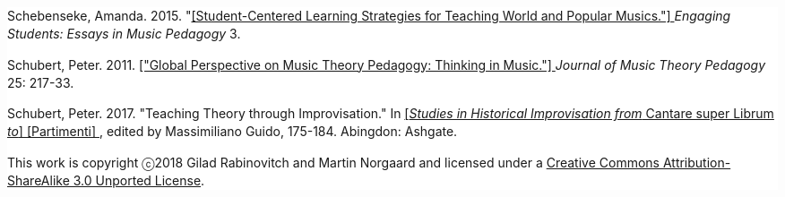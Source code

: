 Schebenseke, Amanda. 2015. "[[Student-Centered Learning Strategies for Teaching World and Popular Musics."] ](http://flipcamp.org/engagingstudents3/essays/scherbenske.html) *Engaging Students: Essays in Music Pedagogy* 3.

Schubert, Peter. 2011. [["Global Perspective on Music Theory Pedagogy: Thinking in Music."] ](https://drive.google.com/file/d/0B0ZI8di-pEDvU2hWTFJ3dU1NejA/view) *Journal of Music Theory Pedagogy* 25: 217-33.

Schubert, Peter. 2017. "Teaching Theory through Improvisation." In [[*Studies in Historical Improvisation from* Cantare super Librum *to*]  [Partimenti] ](https://www.routledge.com/Studies-in-Historical-Improvisation-From-Cantare-super-Librum-to-Partimenti/Guido/p/book/9781472473271), edited by Massimiliano Guido, 175-184. Abingdon: Ashgate.

This work is copyright ⓒ2018 Gilad Rabinovitch and Martin Norgaard and licensed under a [Creative Commons Attribution-ShareAlike 3.0 Unported License](http://creativecommons.org/licenses/by-sa/3.0/).
